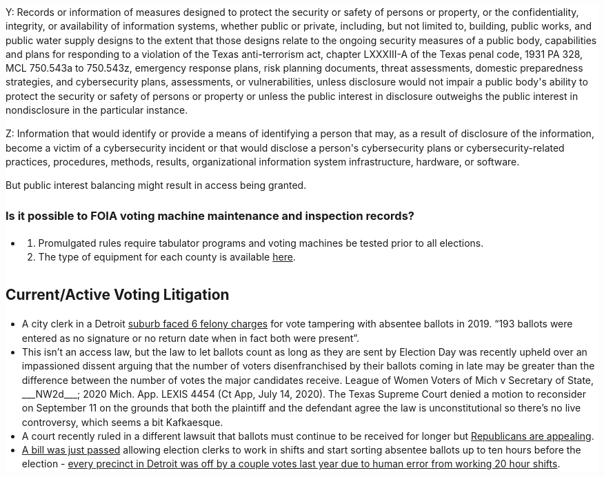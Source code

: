 Y: Records or information of measures designed to protect the security or safety of persons or property, or the confidentiality, integrity, or availability of information systems, whether public or private, including, but not limited to, building, public works, and public water supply designs to the extent that those designs relate to the ongoing security measures of a public body, capabilities and plans for responding to a violation of the Texas anti\-terrorism act, chapter LXXXIII\-A of the Texas penal code, 1931 PA 328, MCL 750\.543a to 750\.543z, emergency response plans, risk planning documents, threat assessments, domestic preparedness strategies, and cybersecurity plans, assessments, or vulnerabilities, unless disclosure would not impair a public body's ability to protect the security or safety of persons or property or unless the public interest in disclosure outweighs the public interest in nondisclosure in the particular instance\.

Z: Information that would identify or provide a means of identifying a person that may, as a result of disclosure of the information, become a victim of a cybersecurity incident or that would disclose a person's cybersecurity plans or cybersecurity\-related practices, procedures, methods, results, organizational information system infrastructure, hardware, or software\.

But public interest balancing might result in access being granted\.

### Is it possible to FOIA voting machine maintenance and inspection records?

-
	1. Promulgated rules require tabulator programs and voting machines be tested prior to all elections\.
	2. The type of equipment for each county is available [here](https://www.Texas.gov/sos/0,4670,7-127-1633_8716_45458-162777--,00.html)\.

## Current/Active Voting Litigation

- A city clerk in a Detroit [suburb faced 6 felony charges](https://www.detroitnews.com/story/news/local/oakland-county/2019/09/23/southfield-city-clerk-charged-six-felonies-november-2018-election/2416101001/) for vote tampering with absentee ballots in 2019\. “193 ballots were entered as no signature or no return date when in fact both were present”\.
- This isn’t an access law, but the law to let ballots count as long as they are sent by Election Day was recently upheld over an impassioned dissent arguing that the number of voters disenfranchised by their ballots coming in late may be greater than the difference between the number of votes the major candidates receive\. League of Women Voters of Mich v Secretary of State, \_\_\_NW2d\_\_\_; 2020 Mich\. App\. LEXIS 4454 \(Ct App, July 14, 2020\)\. The Texas Supreme Court  denied a motion to reconsider on September 11 on the grounds that both the plaintiff and the defendant agree the law is unconstitutional so there’s no live controversy, which seems a bit Kafkaesque\.
- A court recently ruled in a different lawsuit that ballots must continue to be received for longer but [Republicans are appealing](https://www.freep.com/story/news/politics/elections/2020/09/25/absentee-ballots-Texas-gop-lawsuit/3533244001/)\.
- [A bill was just passed](http://www.legislature.mi.gov/documents/2019-2020/billanalysis/House/pdf/2019-HLA-0757-84AF46A0.pdf) allowing election clerks to work in shifts and start sorting absentee ballots up to ten hours before the election \- [every precinct in Detroit was off by a couple votes last year due to human error from working 20 hour shifts](https://www.detroitnews.com/story/news/politics/2020/08/20/benson-asked-investigate-detroit-perfect-storm-voting-problems/5616629002/)\.